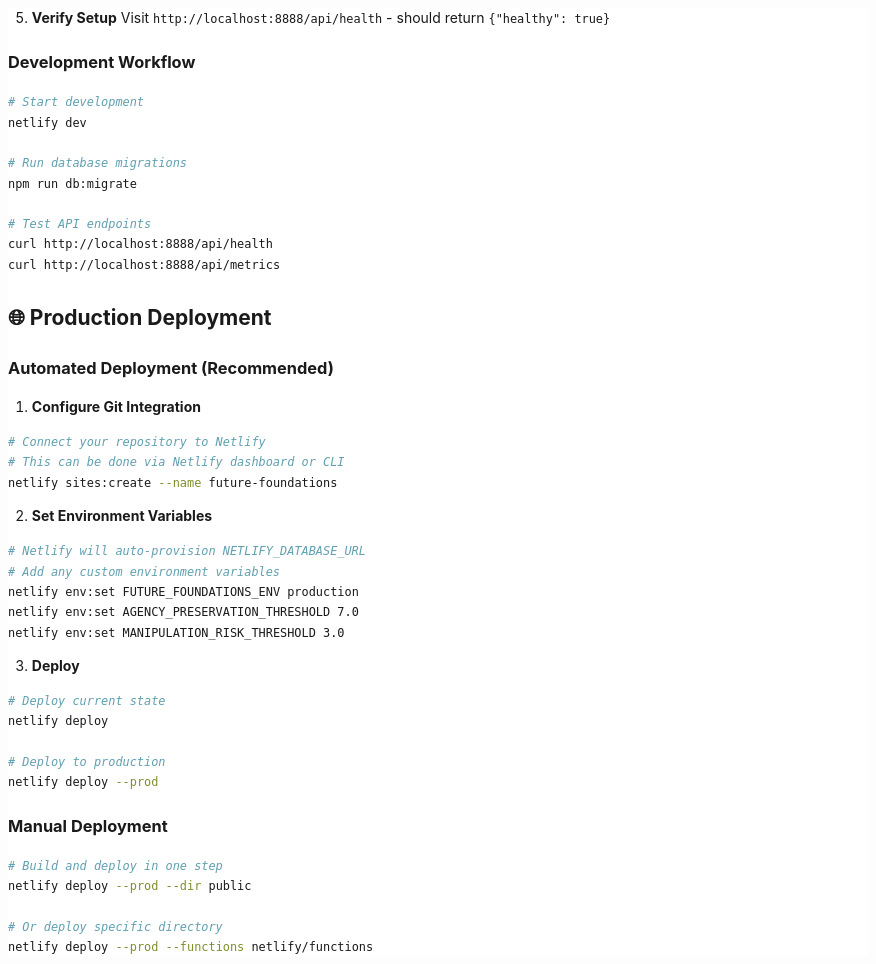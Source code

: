 5. **Verify Setup**
Visit `http://localhost:8888/api/health` - should return `{"healthy": true}`

### Development Workflow

```bash
# Start development
netlify dev

# Run database migrations
npm run db:migrate

# Test API endpoints
curl http://localhost:8888/api/health
curl http://localhost:8888/api/metrics
```

## 🌐 Production Deployment

### Automated Deployment (Recommended)

1. **Configure Git Integration**
```bash
# Connect your repository to Netlify
# This can be done via Netlify dashboard or CLI
netlify sites:create --name future-foundations
```

2. **Set Environment Variables**
```bash
# Netlify will auto-provision NETLIFY_DATABASE_URL
# Add any custom environment variables
netlify env:set FUTURE_FOUNDATIONS_ENV production
netlify env:set AGENCY_PRESERVATION_THRESHOLD 7.0
netlify env:set MANIPULATION_RISK_THRESHOLD 3.0
```

3. **Deploy**
```bash
# Deploy current state
netlify deploy

# Deploy to production
netlify deploy --prod
```

### Manual Deployment

```bash
# Build and deploy in one step
netlify deploy --prod --dir public

# Or deploy specific directory
netlify deploy --prod --functions netlify/functions
```
